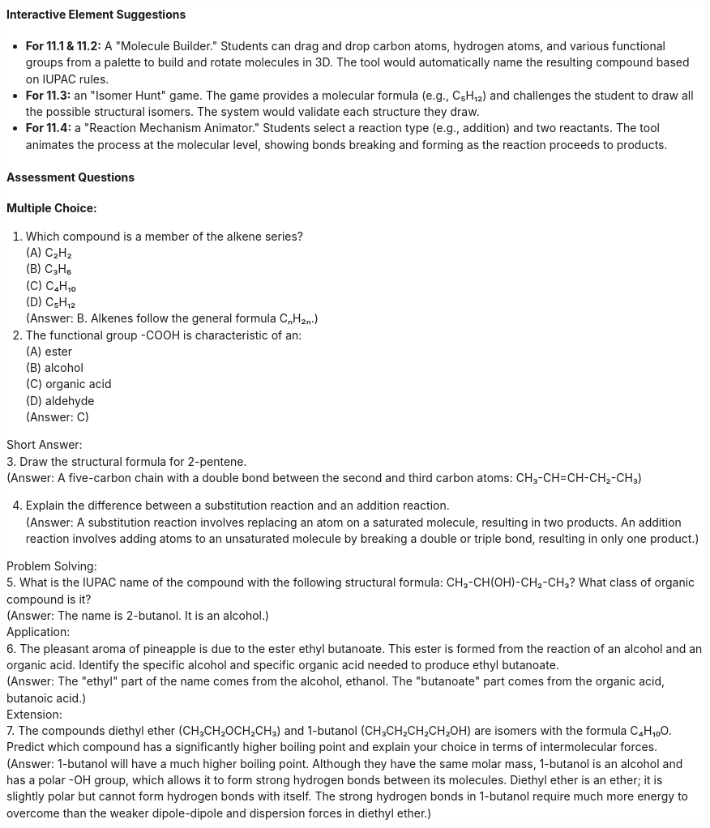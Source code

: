 #### **Interactive Element Suggestions**

* **For 11.1 & 11.2:** A "Molecule Builder." Students can drag and drop carbon atoms, hydrogen atoms, and various functional groups from a palette to build and rotate molecules in 3D. The tool would automatically name the resulting compound based on IUPAC rules.  
* **For 11.3:** an "Isomer Hunt" game. The game provides a molecular formula (e.g., C₅H₁₂) and challenges the student to draw all the possible structural isomers. The system would validate each structure they draw.  
* **For 11.4:** a "Reaction Mechanism Animator." Students select a reaction type (e.g., addition) and two reactants. The tool animates the process at the molecular level, showing bonds breaking and forming as the reaction proceeds to products.

#### **Assessment Questions**

**Multiple Choice:**

1. Which compound is a member of the alkene series?  
   (A) C₂H₂  
   (B) C₃H₆  
   (C) C₄H₁₀  
   (D) C₅H₁₂  
   (Answer: B. Alkenes follow the general formula CₙH₂ₙ.)  
2. The functional group \-COOH is characteristic of an:  
   (A) ester  
   (B) alcohol  
   (C) organic acid  
   (D) aldehyde  
   (Answer: C)

Short Answer:  
3\. Draw the structural formula for 2-pentene.  
(Answer: A five-carbon chain with a double bond between the second and third carbon atoms: CH₃-CH=CH-CH₂-CH₃)

4. Explain the difference between a substitution reaction and an addition reaction.  
   (Answer: A substitution reaction involves replacing an atom on a saturated molecule, resulting in two products. An addition reaction involves adding atoms to an unsaturated molecule by breaking a double or triple bond, resulting in only one product.)

Problem Solving:  
5\. What is the IUPAC name of the compound with the following structural formula: CH₃-CH(OH)-CH₂-CH₃? What class of organic compound is it?  
(Answer: The name is 2-butanol. It is an alcohol.)  
Application:  
6\. The pleasant aroma of pineapple is due to the ester ethyl butanoate. This ester is formed from the reaction of an alcohol and an organic acid. Identify the specific alcohol and specific organic acid needed to produce ethyl butanoate.  
(Answer: The "ethyl" part of the name comes from the alcohol, ethanol. The "butanoate" part comes from the organic acid, butanoic acid.)  
Extension:  
7\. The compounds diethyl ether (CH₃CH₂OCH₂CH₃) and 1-butanol (CH₃CH₂CH₂CH₂OH) are isomers with the formula C₄H₁₀O. Predict which compound has a significantly higher boiling point and explain your choice in terms of intermolecular forces.  
(Answer: 1-butanol will have a much higher boiling point. Although they have the same molar mass, 1-butanol is an alcohol and has a polar \-OH group, which allows it to form strong hydrogen bonds between its molecules. Diethyl ether is an ether; it is slightly polar but cannot form hydrogen bonds with itself. The strong hydrogen bonds in 1-butanol require much more energy to overcome than the weaker dipole-dipole and dispersion forces in diethyl ether.)
